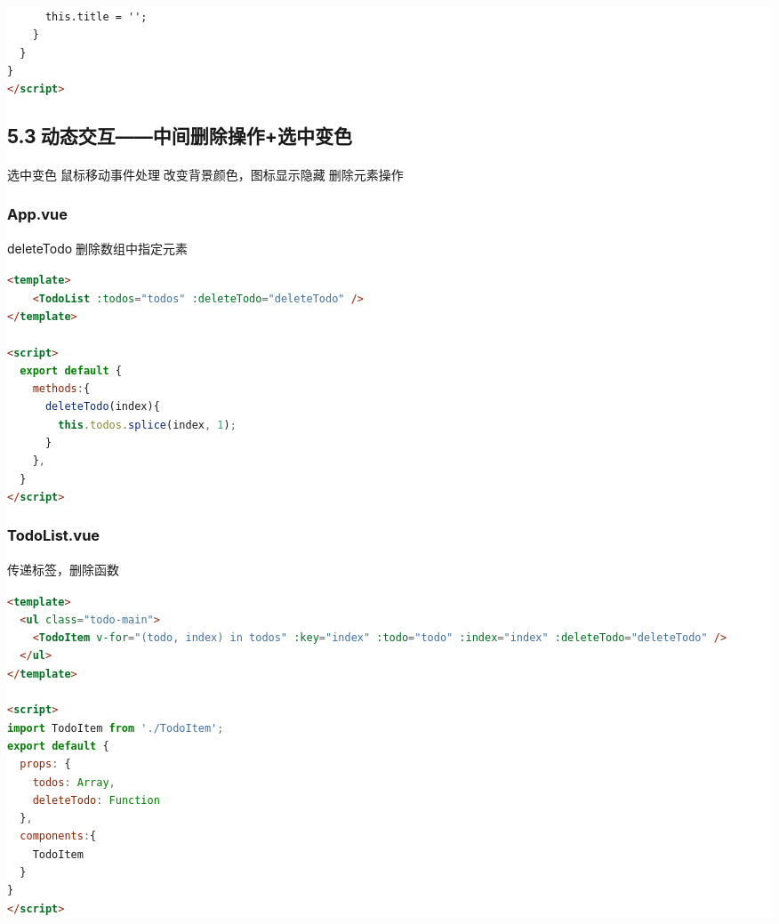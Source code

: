 ```html
      this.title = '';
    }
  }
}
</script>
```

## 5.3 动态交互——中间删除操作+选中变色
选中变色 鼠标移动事件处理 改变背景颜色，图标显示隐藏
删除元素操作


### App.vue
deleteTodo 删除数组中指定元素
```html
<template>
	<TodoList :todos="todos" :deleteTodo="deleteTodo" />
</template>

<script>
  export default {
    methods:{
      deleteTodo(index){
        this.todos.splice(index, 1);
      }
    },
  }
</script>
```

### TodoList.vue
传递标签，删除函数
```html
<template>
  <ul class="todo-main">
    <TodoItem v-for="(todo, index) in todos" :key="index" :todo="todo" :index="index" :deleteTodo="deleteTodo" />
  </ul>
</template>

<script>
import TodoItem from './TodoItem';
export default {
  props: {
    todos: Array,
    deleteTodo: Function
  },
  components:{
    TodoItem
  }
}
</script>
```
